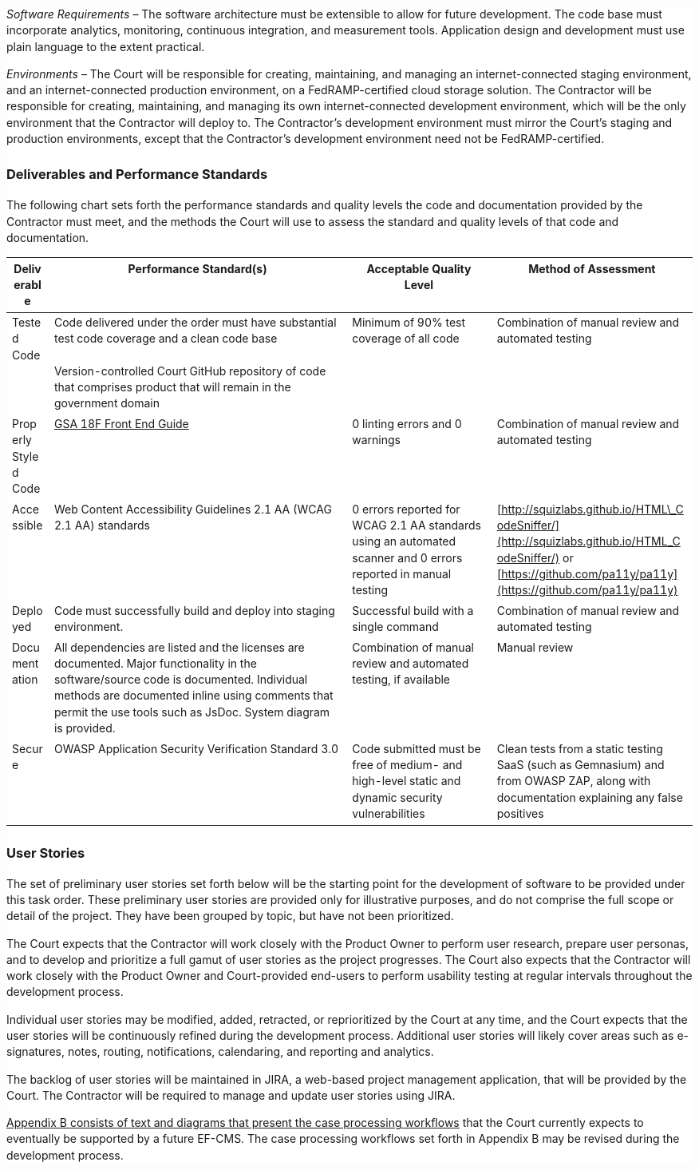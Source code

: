 *Software Requirements* – The software architecture must be extensible to allow for future development. The code base must incorporate analytics, monitoring, continuous integration, and measurement tools. Application design and development must use plain language to the extent practical.

*Environments* – The Court will be responsible for creating, maintaining, and managing an internet-connected staging environment, and an internet-connected production environment, on a FedRAMP-certified cloud storage solution. The Contractor will be responsible for creating, maintaining, and managing its own internet-connected development environment, which will be the only environment that the Contractor will deploy to. The Contractor’s development environment must mirror the Court’s staging and production environments, except that the Contractor’s development environment need not be FedRAMP-certified.


### Deliverables and Performance Standards

The following chart sets forth the performance standards and quality levels the code and documentation provided by the Contractor must meet, and the methods the Court will use to assess the standard and quality levels of that code and documentation.

| Deliverable | Performance Standard(s) | Acceptable Quality Level | Method of Assessment |
| --- | --- | --- | --- |
| Tested Code | Code delivered under the order must have substantial test code coverage and a clean code base<br><br>Version-controlled Court GitHub repository of code that comprises product that will remain in the government domain | Minimum of 90% test coverage of all code | Combination of manual review and automated testing |
| Properly Styled Code | [GSA 18F Front End Guide](https://frontend.18f.gov/#js-style) | 0 linting errors and 0 warnings | Combination of manual review and automated testing |
| Accessible | Web Content Accessibility Guidelines 2.1 AA (WCAG 2.1 AA) standards | 0 errors reported for WCAG 2.1 AA standards using an automated scanner and 0 errors reported in manual testing | [http://squizlabs.github.io/HTML\_CodeSniffer/](http://squizlabs.github.io/HTML_CodeSniffer/) or [https://github.com/pa11y/pa11y](https://github.com/pa11y/pa11y) |
| Deployed | Code must successfully build and deploy into staging environment. | Successful build with a single command | Combination of manual review and automated testing |
| Documentation | All dependencies are listed and the licenses are documented. Major functionality in the software/source code is documented. Individual methods are documented inline using comments that permit the use tools such as JsDoc. System diagram is provided. | Combination of manual review and automated testing, if available | Manual review |
| Secure | OWASP Application Security Verification Standard 3.0 | Code submitted must be free of medium- and high-level static and dynamic security vulnerabilities | Clean tests from a static testing SaaS (such as Gemnasium) and from OWASP ZAP, along with documentation explaining any false positives |

### User Stories

The set of preliminary user stories set forth below will be the starting point for the development of software to be provided under this task order. These preliminary user stories are provided only for illustrative purposes, and do not comprise the full scope or detail of the project. They have been grouped by topic, but have not been prioritized.

The Court expects that the Contractor will work closely with the Product Owner to perform user research, prepare user personas, and to develop and prioritize a full gamut of user stories as the project progresses. The Court also expects that the Contractor will work closely with the Product Owner and Court-provided end-users to perform usability testing at regular intervals throughout the development process.

Individual user stories may be modified, added, retracted, or reprioritized by the Court at any time, and the Court expects that the user stories will be continuously refined during the development process. Additional user stories will likely cover areas such as e-signatures, notes, routing, notifications, calendaring, and reporting and analytics.

The backlog of user stories will be maintained in JIRA, a web-based project management application, that will be provided by the Court. The Contractor will be required to manage and update user stories using JIRA.

[Appendix B consists of text and diagrams that present the case processing workflows](05_Appendix_B.md) that the Court currently expects to eventually be supported by a future EF-CMS. The case processing workflows set forth in Appendix B may be revised during the development process.
